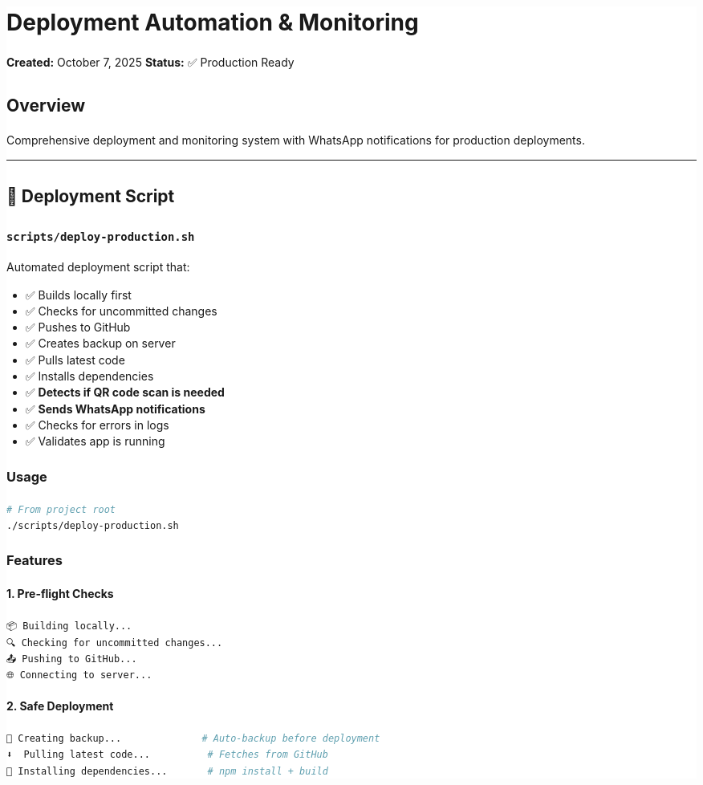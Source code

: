 # Deployment Automation & Monitoring

**Created:** October 7, 2025
**Status:** ✅ Production Ready

## Overview

Comprehensive deployment and monitoring system with WhatsApp notifications for production deployments.

---

## 🚀 Deployment Script

### `scripts/deploy-production.sh`

Automated deployment script that:
- ✅ Builds locally first
- ✅ Checks for uncommitted changes
- ✅ Pushes to GitHub
- ✅ Creates backup on server
- ✅ Pulls latest code
- ✅ Installs dependencies
- ✅ **Detects if QR code scan is needed**
- ✅ **Sends WhatsApp notifications**
- ✅ Checks for errors in logs
- ✅ Validates app is running

### Usage

```bash
# From project root
./scripts/deploy-production.sh
```

### Features

#### 1. **Pre-flight Checks**
```bash
📦 Building locally...
🔍 Checking for uncommitted changes...
📤 Pushing to GitHub...
🌐 Connecting to server...
```

#### 2. **Safe Deployment**
```bash
💾 Creating backup...              # Auto-backup before deployment
⬇️  Pulling latest code...          # Fetches from GitHub
🔨 Installing dependencies...       # npm install + build
```
